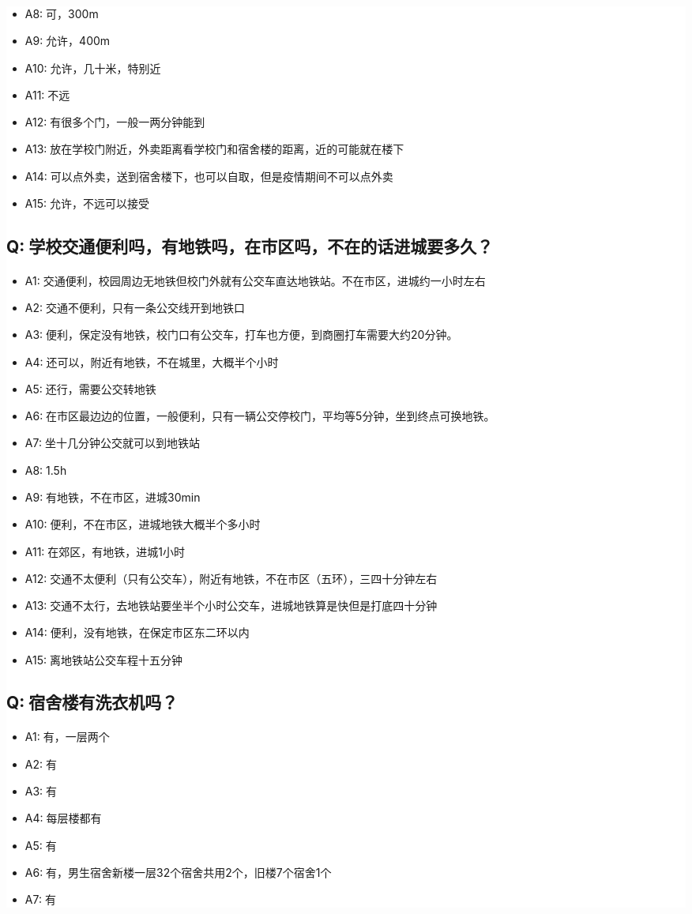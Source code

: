 - A8: 可，300m

- A9: 允许，400m

- A10: 允许，几十米，特别近

- A11: 不远

- A12: 有很多个门，一般一两分钟能到

- A13: 放在学校门附近，外卖距离看学校门和宿舍楼的距离，近的可能就在楼下

- A14: 可以点外卖，送到宿舍楼下，也可以自取，但是疫情期间不可以点外卖

- A15: 允许，不远可以接受

## Q: 学校交通便利吗，有地铁吗，在市区吗，不在的话进城要多久？

- A1: 交通便利，校园周边无地铁但校门外就有公交车直达地铁站。不在市区，进城约一小时左右

- A2: 交通不便利，只有一条公交线开到地铁口

- A3: 便利，保定没有地铁，校门口有公交车，打车也方便，到商圈打车需要大约20分钟。

- A4: 还可以，附近有地铁，不在城里，大概半个小时

- A5: 还行，需要公交转地铁

- A6: 在市区最边边的位置，一般便利，只有一辆公交停校门，平均等5分钟，坐到终点可换地铁。

- A7: 坐十几分钟公交就可以到地铁站

- A8: 1.5h

- A9: 有地铁，不在市区，进城30min

- A10: 便利，不在市区，进城地铁大概半个多小时

- A11: 在郊区，有地铁，进城1小时

- A12: 交通不太便利（只有公交车），附近有地铁，不在市区（五环），三四十分钟左右

- A13: 交通不太行，去地铁站要坐半个小时公交车，进城地铁算是快但是打底四十分钟

- A14: 便利，没有地铁，在保定市区东二环以内

- A15: 离地铁站公交车程十五分钟

## Q: 宿舍楼有洗衣机吗？

- A1: 有，一层两个

- A2: 有

- A3: 有

- A4: 每层楼都有

- A5: 有

- A6: 有，男生宿舍新楼一层32个宿舍共用2个，旧楼7个宿舍1个

- A7: 有

